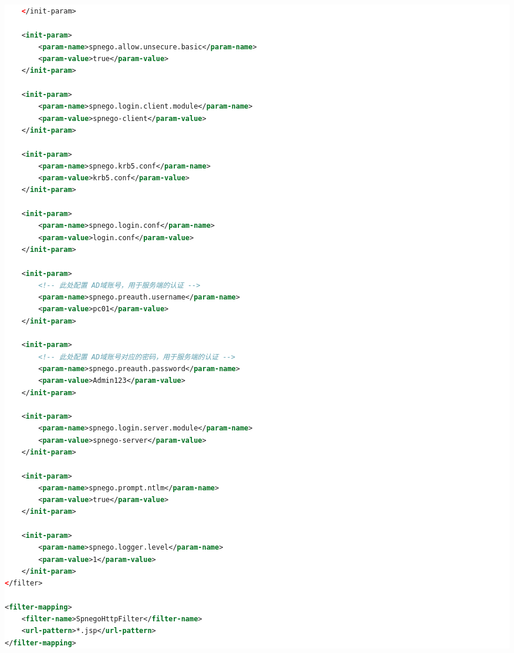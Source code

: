 ```xml
    </init-param>

    <init-param>
        <param-name>spnego.allow.unsecure.basic</param-name>
        <param-value>true</param-value>
    </init-param>

    <init-param>
        <param-name>spnego.login.client.module</param-name>
        <param-value>spnego-client</param-value>
    </init-param>

    <init-param>
        <param-name>spnego.krb5.conf</param-name>
        <param-value>krb5.conf</param-value>
    </init-param>

    <init-param>
        <param-name>spnego.login.conf</param-name>
        <param-value>login.conf</param-value>
    </init-param>

    <init-param>
        <!-- 此处配置 AD域账号，用于服务端的认证 -->
        <param-name>spnego.preauth.username</param-name>
        <param-value>pc01</param-value>
    </init-param>

    <init-param>
        <!-- 此处配置 AD域账号对应的密码，用于服务端的认证 -->
        <param-name>spnego.preauth.password</param-name>
        <param-value>Admin123</param-value>
    </init-param>

    <init-param>
        <param-name>spnego.login.server.module</param-name>
        <param-value>spnego-server</param-value>
    </init-param>

    <init-param>
        <param-name>spnego.prompt.ntlm</param-name>
        <param-value>true</param-value>
    </init-param>

    <init-param>
        <param-name>spnego.logger.level</param-name>
        <param-value>1</param-value>
    </init-param>
</filter>

<filter-mapping>
    <filter-name>SpnegoHttpFilter</filter-name>
    <url-pattern>*.jsp</url-pattern>
</filter-mapping>
```
